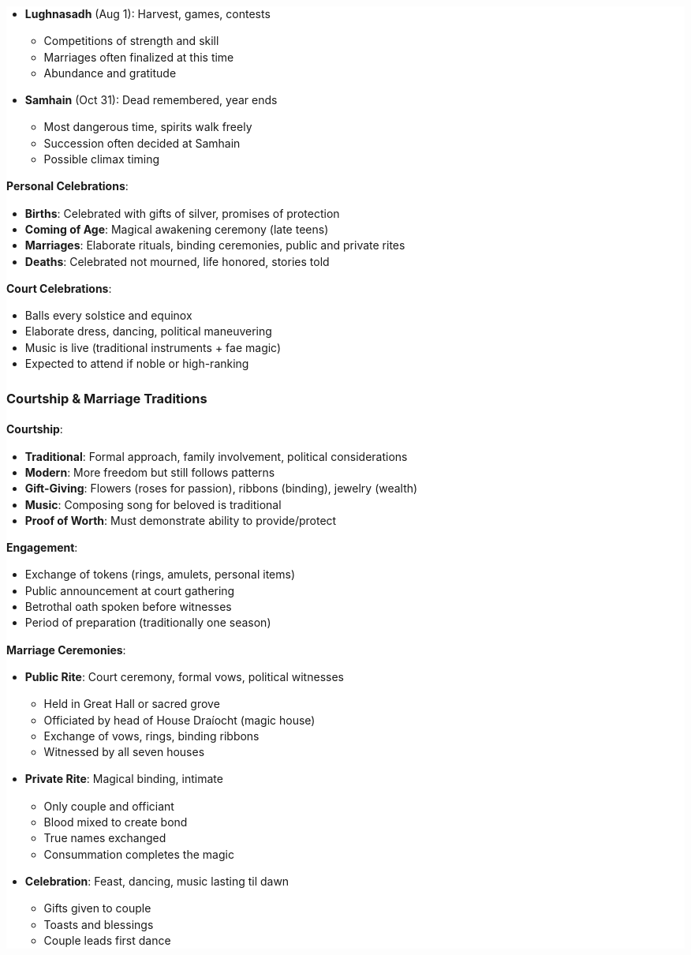 - **Lughnasadh** (Aug 1): Harvest, games, contests
  - Competitions of strength and skill
  - Marriages often finalized at this time
  - Abundance and gratitude

- **Samhain** (Oct 31): Dead remembered, year ends
  - Most dangerous time, spirits walk freely
  - Succession often decided at Samhain
  - Possible climax timing

**Personal Celebrations**:
- **Births**: Celebrated with gifts of silver, promises of protection
- **Coming of Age**: Magical awakening ceremony (late teens)
- **Marriages**: Elaborate rituals, binding ceremonies, public and private rites
- **Deaths**: Celebrated not mourned, life honored, stories told

**Court Celebrations**:
- Balls every solstice and equinox
- Elaborate dress, dancing, political maneuvering
- Music is live (traditional instruments + fae magic)
- Expected to attend if noble or high-ranking

### Courtship & Marriage Traditions

**Courtship**:
- **Traditional**: Formal approach, family involvement, political considerations
- **Modern**: More freedom but still follows patterns
- **Gift-Giving**: Flowers (roses for passion), ribbons (binding), jewelry (wealth)
- **Music**: Composing song for beloved is traditional
- **Proof of Worth**: Must demonstrate ability to provide/protect

**Engagement**:
- Exchange of tokens (rings, amulets, personal items)
- Public announcement at court gathering
- Betrothal oath spoken before witnesses
- Period of preparation (traditionally one season)

**Marriage Ceremonies**:
- **Public Rite**: Court ceremony, formal vows, political witnesses
  - Held in Great Hall or sacred grove
  - Officiated by head of House Draíocht (magic house)
  - Exchange of vows, rings, binding ribbons
  - Witnessed by all seven houses

- **Private Rite**: Magical binding, intimate
  - Only couple and officiant
  - Blood mixed to create bond
  - True names exchanged
  - Consummation completes the magic

- **Celebration**: Feast, dancing, music lasting til dawn
  - Gifts given to couple
  - Toasts and blessings
  - Couple leads first dance
